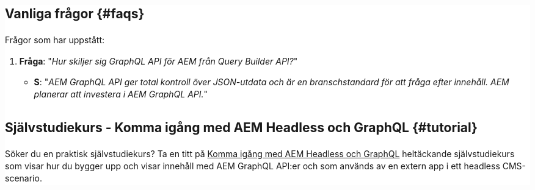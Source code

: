 

## Vanliga frågor {#faqs}

Frågor som har uppstått:

1. **Fråga**: &quot;*Hur skiljer sig GraphQL API för AEM från Query Builder API?*&quot;

   * **S**: &quot;*AEM GraphQL API ger total kontroll över JSON-utdata och är en branschstandard för att fråga efter innehåll.
AEM planerar att investera i AEM GraphQL API.*&quot;

## Självstudiekurs - Komma igång med AEM Headless och GraphQL {#tutorial}

Söker du en praktisk självstudiekurs? Ta en titt på [Komma igång med AEM Headless och GraphQL](https://experienceleague.adobe.com/docs/experience-manager-learn/getting-started-with-aem-headless/graphql/overview.html) heltäckande självstudiekurs som visar hur du bygger upp och visar innehåll med AEM GraphQL API:er och som används av en extern app i ett headless CMS-scenario.
